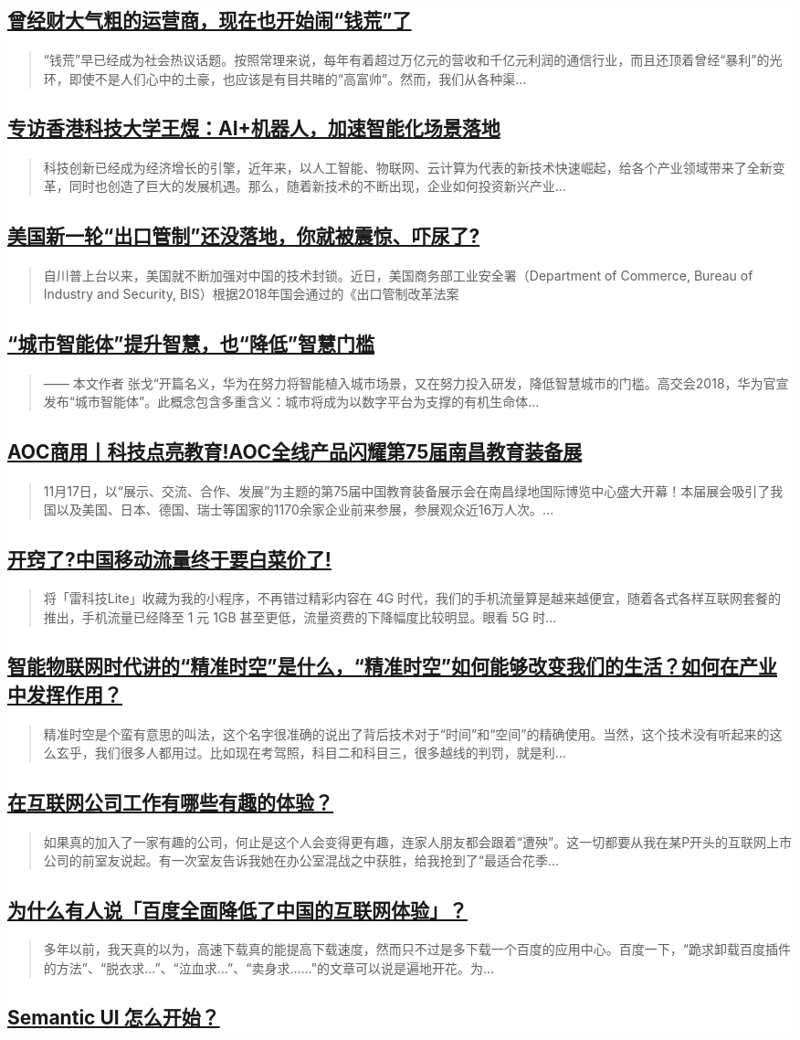  ## [曾经财大气粗的运营商，现在也开始闹“钱荒”了](http://mp.weixin.qq.com/s?src=11&timestamp=1542684607&ver=1255&signature=PYMbB6Ks2MJmj8d4yDsBhCv6qqvoln58Qzx5ZS8lH234c1uf2aOaUYERhC4u0dWFYnsqx0PnFBYGAiGy4Nzm-RG5YTk-ft9RKgq5hf3bw33Q9tE*GnqsnvL58KV96Zzw&new=1)
 > “钱荒”早已经成为社会热议话题。按照常理来说，每年有着超过万亿元的营收和千亿元利润的通信行业，而且还顶着曾经“暴利”的光环，即使不是人们心中的土豪，也应该是有目共睹的“高富帅”。然而，我们从各种渠...
 ## [专访香港科技大学王煜：AI+机器人，加速智能化场景落地](http://mp.weixin.qq.com/s?src=11&timestamp=1542684607&ver=1255&signature=0DekrVBfIEuhcnoTTzZAZvgNr18PNlUApZCrUb0TYf6MvmK4Wtd7675-Yyp4zqG8iAOWii7VUlJFci1WhjgQNmoHwTjpKj6Bj6ipZwYc2bsCSAZieRgzXiWlPK850erw&new=1)
 > 科技创新已经成为经济增长的引擎，近年来，以人工智能、物联网、云计算为代表的新技术快速崛起，给各个产业领域带来了全新变革，同时也创造了巨大的发展机遇。那么，随着新技术的不断出现，企业如何投资新兴产业...
 ## [美国新一轮“出口管制”还没落地，你就被震惊、吓尿了?](http://mp.weixin.qq.com/s?src=11&timestamp=1542684607&ver=1255&signature=cTY7-IocC7zOde-9M0LZsIrcl3jfluDF1ZHFwH6ArzckA3iBooLgnNUKXsyFDg7c5XmJtMZET4Pdl1xHeqhDPTX6r0Xjy9OXqMCg4NZkeEWh8QiLSSv3JAsya6xv1Rtk&new=1)
 > 自川普上台以来，美国就不断加强对中国的技术封锁。近日，美国商务部工业安全署（Department of Commerce, Bureau of Industry and Security, BIS）根据2018年国会通过的《出口管制改革法案
 ## [“城市智能体”提升智慧，也“降低”智慧门槛](http://mp.weixin.qq.com/s?src=11&timestamp=1542684607&ver=1255&signature=Hhha3TImakQ9mt2yaPaPrujr5B1qTJTRXVLfea81cOdr*t-boD5LlgLYmFGsOxetjA6QRhNfIKk5XIpH2qn*ZxjZ7jt2RpAKEo2STkBhonhcGdwnzWwLjt1iAr2AF5ON&new=1)
 > —— 本文作者 张戈“开篇名义，华为在努力将智能植入城市场景，又在努力投入研发，降低智慧城市的门槛。高交会2018，华为官宣发布“城市智能体”。此概念包含多重含义：城市将成为以数字平台为支撑的有机生命体...
 ## [AOC商用丨科技点亮教育!AOC全线产品闪耀第75届南昌教育装备展](http://mp.weixin.qq.com/s?src=11&timestamp=1542684607&ver=1255&signature=M7Sd0Nhuf7RqA-fZLa2kx4j4PXfPBcxQhdC1JnguIuefC3Y3zS3FCnxakCkmHmJs3H5PKAcdbQUmbQLKa2x7YyKpr-h-P1eEYqZLuRDy8agp3MwoHdzmGQifb4xFY7zD&new=1)
 > 11月17日，以“展示、交流、合作、发展”为主题的第75届中国教育装备展示会在南昌绿地国际博览中心盛大开幕！本届展会吸引了我国以及美国、日本、德国、瑞士等国家的1170余家企业前来参展，参展观众近16万人次。...
 ## [开窍了?中国移动流量终于要白菜价了!](http://mp.weixin.qq.com/s?src=11&timestamp=1542684607&ver=1255&signature=vuO18K1fh2h7b3KeCtCJsbJ04okJmH15oMDhfLre8cKa1FOGdJEPGR6xImUWkuQ32iLe6myCUUFFp9LfeUtk8P*OBByH8qVXCLeM3JKB6e5F4onjQkk45tr5Fgk65EGz&new=1)
 > 将「雷科技Lite」收藏为我的小程序，不再错过精彩内容在 4G 时代，我们的手机流量算是越来越便宜，随着各式各样互联网套餐的推出，手机流量已经降至 1 元 1GB 甚至更低，流量资费的下降幅度比较明显。眼看 5G 时...
 ## [智能物联网时代讲的“精准时空”是什么，“精准时空”如何能够改变我们的生活？如何在产业中发挥作用？](https://www.zhihu.com/question/302791659)
 > 精准时空是个蛮有意思的叫法，这个名字很准确的说出了背后技术对于“时间”和“空间”的精确使用。当然，这个技术没有听起来的这么玄乎，我们很多人都用过。比如现在考驾照，科目二和科目三，很多越线的判罚，就是利...
 ## [在互联网公司工作有哪些有趣的体验？](https://www.zhihu.com/question/300586308)
 > 如果真的加入了一家有趣的公司，何止是这个人会变得更有趣，连家人朋友都会跟着“遭殃”。这一切都要从我在某P开头的互联网上市公司的前室友说起。有一次室友告诉我她在办公室混战之中获胜，给我抢到了“最适合花季...
 ## [为什么有人说「百度全面降低了中国的互联网体验」？](https://www.zhihu.com/question/29740126)
 > 多年以前，我天真的以为，高速下载真的能提高下载速度，然而只不过是多下载一个百度的应用中心。百度一下，“跪求卸载百度插件的方法”、“脱衣求...”、“泣血求...”、“卖身求......”的文章可以说是遍地开花。为...
 ## [Semantic UI 怎么开始？](https://www.zhihu.com/question/34698183)